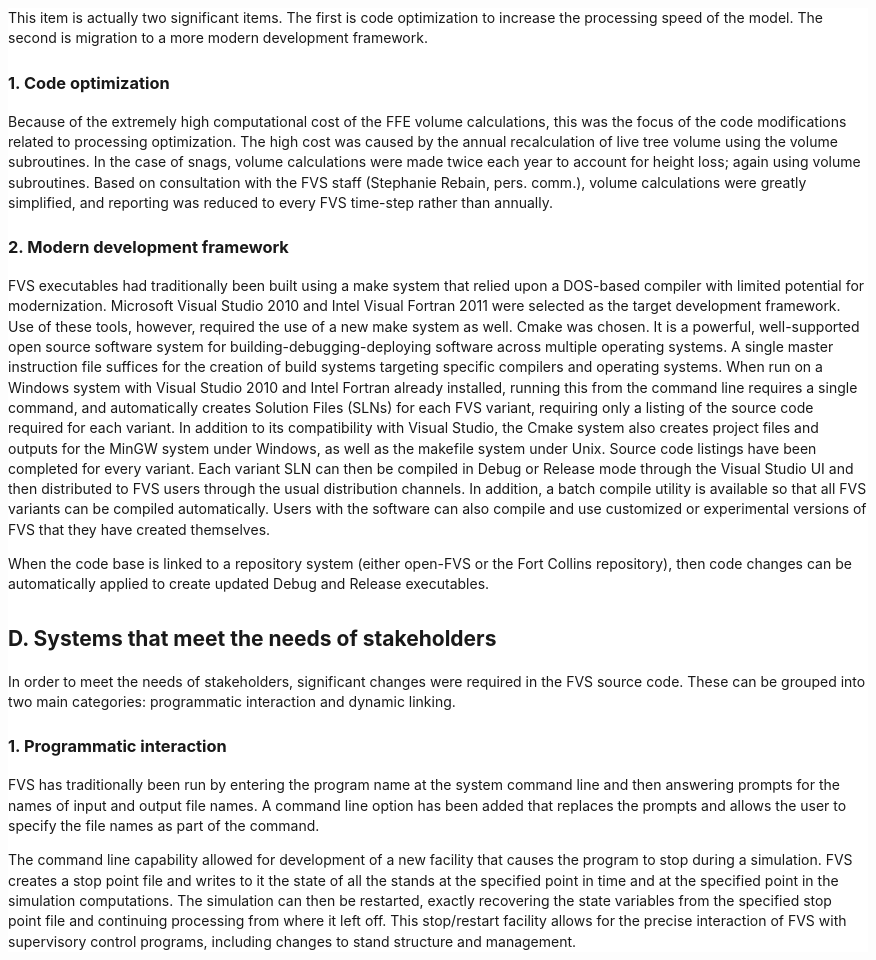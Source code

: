 This item is actually two significant items. The first is code optimization to increase the processing speed of the model. The second is migration to a more modern development framework.

### 1. Code optimization ###

Because of the extremely high computational cost of the FFE volume calculations, this was the focus of the code modifications related to processing optimization. The high cost was caused by the annual recalculation of live tree volume using the volume subroutines. In the case of snags, volume calculations were made twice each year to account for height loss; again using volume subroutines. Based on consultation with the FVS staff (Stephanie Rebain, pers. comm.), volume calculations were greatly simplified, and reporting was reduced to every FVS time-step rather than annually.

### 2. Modern development framework ###

FVS executables had traditionally been built using a make system that relied upon a DOS-based compiler with limited potential for modernization. Microsoft Visual Studio 2010 and Intel Visual Fortran 2011 were selected as the target development framework. Use of these tools, however, required the use of a new make system as well. Cmake was chosen. It is a powerful, well-supported open source software system for building-debugging-deploying software across multiple operating systems. A single master instruction file suffices for the creation of build systems targeting specific compilers and operating systems. When run on a Windows system with Visual Studio 2010 and Intel Fortran already installed, running this from the command line requires a single command, and automatically creates Solution Files (SLNs) for each FVS variant, requiring only a listing of the source code required for each variant. In addition to its compatibility with Visual Studio, the Cmake system also creates project files and outputs for the MinGW system under Windows, as well as the makefile system under Unix. Source code listings have been completed for every variant. Each variant SLN can then be compiled in Debug or Release mode through the Visual Studio UI and then distributed to FVS users through the usual distribution channels. In addition, a batch compile utility is available so that all FVS variants can be compiled automatically. Users with the software can also compile and use customized or experimental versions of FVS that they have created themselves.

When the code base is linked to a repository system (either open-FVS or the Fort Collins repository), then code changes can be automatically applied to create updated Debug and Release executables.

## D. Systems that meet the needs of stakeholders ##

In order to meet the needs of stakeholders, significant changes were required in the FVS source code. These can be grouped into two main categories: programmatic interaction and dynamic linking.

### 1. Programmatic interaction ###

FVS has traditionally been run by entering the program name at the system command line and then answering prompts for the names of input and output file names. A command line option has been added that replaces the prompts and allows the user to specify the file names as part of the command.

The command line capability allowed for development of a new facility that causes the program to stop during a simulation. FVS creates a stop point file and writes to it the state of all the stands at the specified point in time and at the specified point in the simulation computations. The simulation can then be restarted, exactly recovering the state variables from the specified stop point file and continuing processing from where it left off. This stop/restart facility allows for the precise interaction of FVS with supervisory control programs, including changes to stand structure and management.
